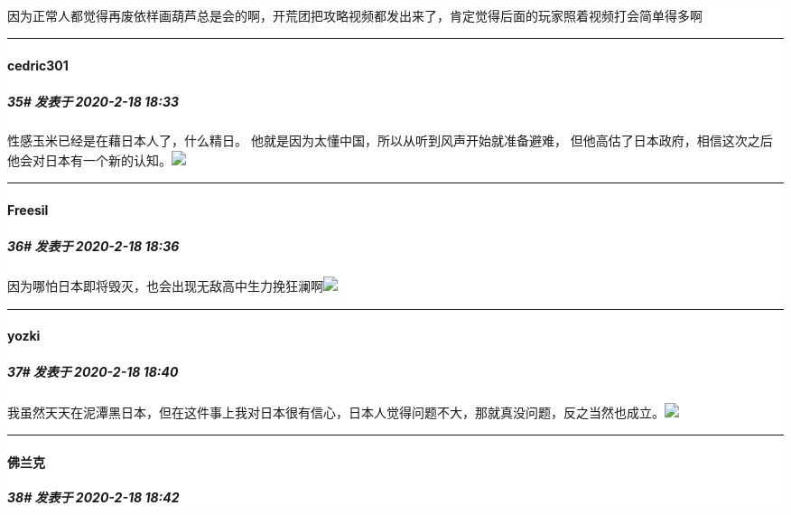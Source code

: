 


因为正常人都觉得再废依样画葫芦总是会的啊，开荒团把攻略视频都发出来了，肯定觉得后面的玩家照着视频打会简单得多啊







*****

####  cedric301  
##### 35#       发表于 2020-2-18 18:33




性感玉米已经是在藉日本人了，什么精日。
他就是因为太懂中国，所以从听到风声开始就准备避难，
但他高估了日本政府，相信这次之后他会对日本有一个新的认知。<img src="https://static.saraba1st.com/image/smiley/face2017/009.gif" referrerpolicy="no-referrer">







*****

####  Freesil  
##### 36#       发表于 2020-2-18 18:36




因为哪怕日本即将毁灭，也会出现无敌高中生力挽狂澜啊<img src="https://static.saraba1st.com/image/smiley/face2017/067.png" referrerpolicy="no-referrer">







*****

####  yozki  
##### 37#       发表于 2020-2-18 18:40




我虽然天天在泥潭黑日本，但在这件事上我对日本很有信心，日本人觉得问题不大，那就真没问题，反之当然也成立。<img src="https://static.saraba1st.com/image/smiley/face2017/037.png" referrerpolicy="no-referrer">







*****

####  佛兰克  
##### 38#       发表于 2020-2-18 18:42


